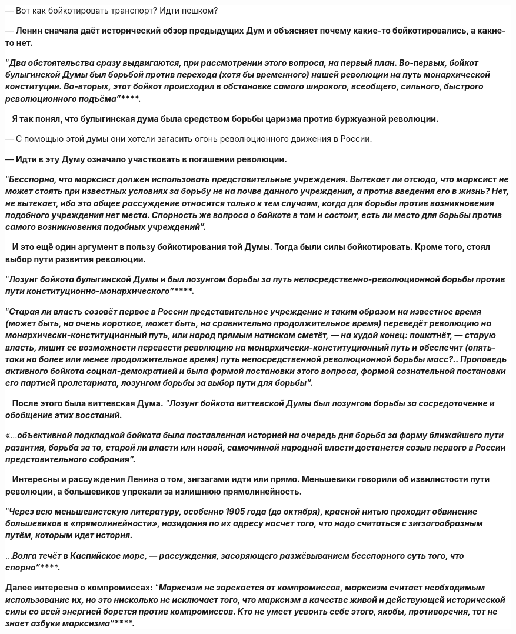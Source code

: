 — Вот как бойкотировать транспорт? Идти пешком?

— **Ленин сначала даёт исторический обзор предыдущих Дум и объясняет почему какие-то бойкотировались, а какие-то нет.**

“**_Два обстоятельства сразу выдвигаются, при рассмотрении этого вопроса, на первый план. Во-первых, бойкот булыгинской Думы был борьбой против перехода (хотя бы временного) нашей революции на путь монархической конституции. Во-вторых, этот бойкот происходил в обстановке самого широкого, всеобщего, сильного, быстрого революционного подъёма”_****.**

   **Я так понял, что булыгинская дума была средством борьбы царизма против буржуазной революции.**

— С помощью этой думы они хотели загасить огонь революционного движения в России.

— **Идти в эту Думу означало участвовать в погашении революции.**

“**_Бесспорно, что марксист должен использовать представительные учреждения. Вытекает ли отсюда, что марксист не может стоять при известных условиях за борьбу не на почве данного учреждения, а против введения его в жизнь? Нет, не вытекает, ибо это общее рассуждение относится только к тем случаям, когда для борьбы против возникновения подобного учреждения нет места. Спорность же вопроса о бойкоте в том и состоит, есть ли место для борьбы против самого возникновения подобных учреждений”._**

   **И это ещё один аргумент в пользу бойкотирования той Думы. Тогда были силы бойкотировать. Кроме того, стоял выбор пути развития революции.**

“**_Лозунг бойкота булыгинской Думы и был лозунгом борьбы за путь непосредственно-революционной борьбы против пути конституционно-монархического”_****.**

“**_Старая ли власть созовёт первое в России представительное учреждение и таким образом на известное время (может быть, на очень короткое, может быть, на сравнительно продолжительное время) переведёт революцию на монархически-конституционный путь, или народ прямым натиском сметёт, — на худой конец: пошатнёт, — старую власть, лишит ее возможности перевести революцию на монархически-конституционный путь и обеспечит (опять-таки на более или менее продолжительное время) путь непосредственной революционной борьбы масс?.. Проповедь активного бойкота социал-демократией и была формой постановки этого вопроса, формой сознательной постановки его партией пролетариата, лозунгом борьбы за выбор пути для борьбы”._**

   **После этого была виттевская Дума.** “**_Лозунг бойкота виттевской Думы был лозунгом борьбы за сосредоточение и обобщение этих восстаний._**

«…**_объективной подкладкой бойкота была поставленная историей на очередь дня борьба за форму ближайшего пути развития, борьба за то, старой ли власти или новой, самочинной народной власти достанется созыв первого в России представительного собрания”._**

   **Интересны и рассуждения Ленина о том, зигзагами идти или прямо. Меньшевики говорили об извилистости пути революции, а большевиков упрекали за излишнюю прямолинейность.**

“**_Через всю меньшевистскую литературу, особенно 1905 года (до октября), красной нитью проходит обвинение большевиков в «прямолинейности», назидания по их адресу насчет того, что надо считаться с зигзагообразным путём, которым идет история._**

…**_Волга течёт в Каспийское море, — рассуждения, засоряющего разжёвыванием бесспорного суть того, что спорно”_****.**

**Далее интересно о компромиссах:** “**_Марксизм не зарекается от компромиссов, марксизм считает необходимым использование их, но это нисколько не исключает того, что марксизм в качестве живой и действующей исторической силы со всей энергией борется против компромиссов. Кто не умеет усвоить себе этого, якобы, противоречия, тот не знает азбуки марксизма”_****.**
